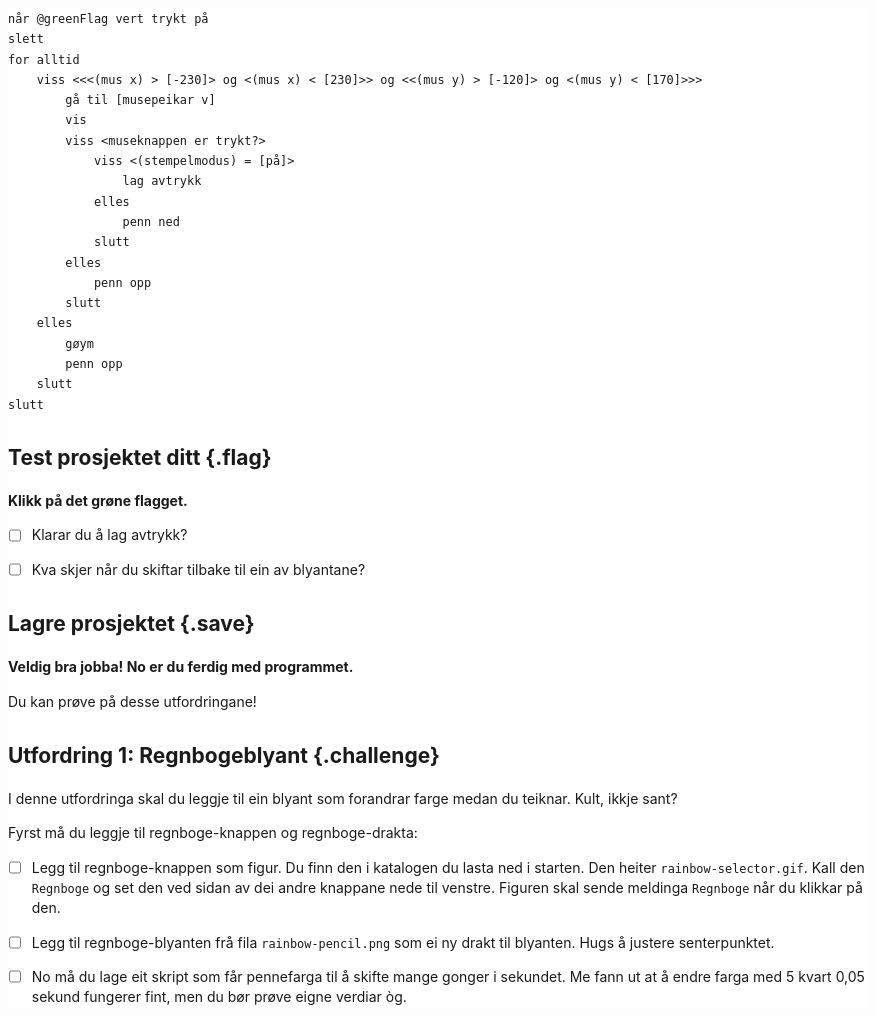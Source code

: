   ```blocks
  når @greenFlag vert trykt på
  slett
  for alltid
      viss <<<(mus x) > [-230]> og <(mus x) < [230]>> og <<(mus y) > [-120]> og <(mus y) < [170]>>>
          gå til [musepeikar v]
          vis
          viss <museknappen er trykt?>
              viss <(stempelmodus) = [på]>
                  lag avtrykk
              elles
                  penn ned
              slutt
          elles
              penn opp
          slutt
      elles
          gøym
          penn opp
      slutt
  slutt
  ```

## Test prosjektet ditt {.flag}

__Klikk på det grøne flagget.__

- [ ] Klarar du å lag avtrykk?

- [ ] Kva skjer når du skiftar tilbake til ein av blyantane?

## Lagre prosjektet {.save}

__Veldig bra jobba! No er du ferdig med programmet.__

Du kan prøve på desse utfordringane!

## Utfordring 1: Regnbogeblyant {.challenge}

I denne utfordringa skal du leggje til ein blyant som forandrar farge medan du
teiknar. Kult, ikkje sant?

Fyrst må du leggje til regnboge-knappen og regnboge-drakta:

- [ ] Legg til regnboge-knappen som figur. Du finn den i katalogen du lasta ned
  i starten. Den heiter `rainbow-selector.gif`. Kall den `Regnboge` og set den
  ved sidan av dei andre knappane nede til venstre. Figuren skal sende meldinga
  `Regnboge` når du klikkar på den.

- [ ] Legg til regnboge-blyanten frå fila `rainbow-pencil.png` som ei ny drakt
  til blyanten. Hugs å justere senterpunktet.

- [ ] No må du lage eit skript som får pennefarga til å skifte mange gonger i
  sekundet. Me fann ut at å endre farga med 5 kvart 0,05 sekund fungerer fint,
  men du bør prøve eigne verdiar òg.
